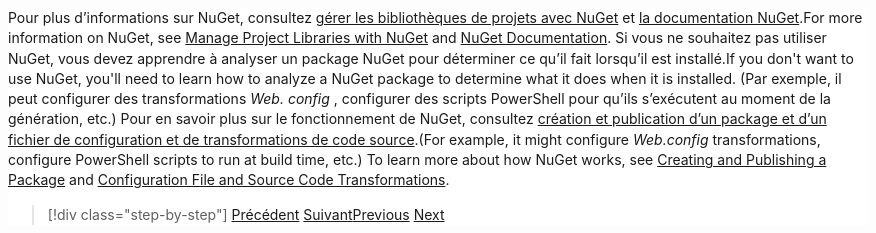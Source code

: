 <span data-ttu-id="3e252-279">Pour plus d’informations sur NuGet, consultez [gérer les bibliothèques de projets avec NuGet](https://msdn.microsoft.com/magazine/hh547106.aspx) et [la documentation NuGet](http://docs.nuget.org/docs/start-here/overview).</span><span class="sxs-lookup"><span data-stu-id="3e252-279">For more information on NuGet, see [Manage Project Libraries with NuGet](https://msdn.microsoft.com/magazine/hh547106.aspx) and [NuGet Documentation](http://docs.nuget.org/docs/start-here/overview).</span></span> <span data-ttu-id="3e252-280">Si vous ne souhaitez pas utiliser NuGet, vous devez apprendre à analyser un package NuGet pour déterminer ce qu’il fait lorsqu’il est installé.</span><span class="sxs-lookup"><span data-stu-id="3e252-280">If you don't want to use NuGet, you'll need to learn how to analyze a NuGet package to determine what it does when it is installed.</span></span> <span data-ttu-id="3e252-281">(Par exemple, il peut configurer des transformations *Web. config* , configurer des scripts PowerShell pour qu’ils s’exécutent au moment de la génération, etc.) Pour en savoir plus sur le fonctionnement de NuGet, consultez [création et publication d’un package et d’un](http://docs.nuget.org/docs/creating-packages/creating-and-publishing-a-package) [fichier de configuration et de transformations de code source](http://docs.nuget.org/docs/creating-packages/configuration-file-and-source-code-transformations).</span><span class="sxs-lookup"><span data-stu-id="3e252-281">(For example, it might configure *Web.config* transformations, configure PowerShell scripts to run at build time, etc.) To learn more about how NuGet works, see [Creating and Publishing a Package](http://docs.nuget.org/docs/creating-packages/creating-and-publishing-a-package) and [Configuration File and Source Code Transformations](http://docs.nuget.org/docs/creating-packages/configuration-file-and-source-code-transformations).</span></span>

> [!div class="step-by-step"]
> <span data-ttu-id="3e252-282">[Précédent](introduction.md)
> [Suivant](web-config-transformations.md)</span><span class="sxs-lookup"><span data-stu-id="3e252-282">[Previous](introduction.md)
[Next](web-config-transformations.md)</span></span>
